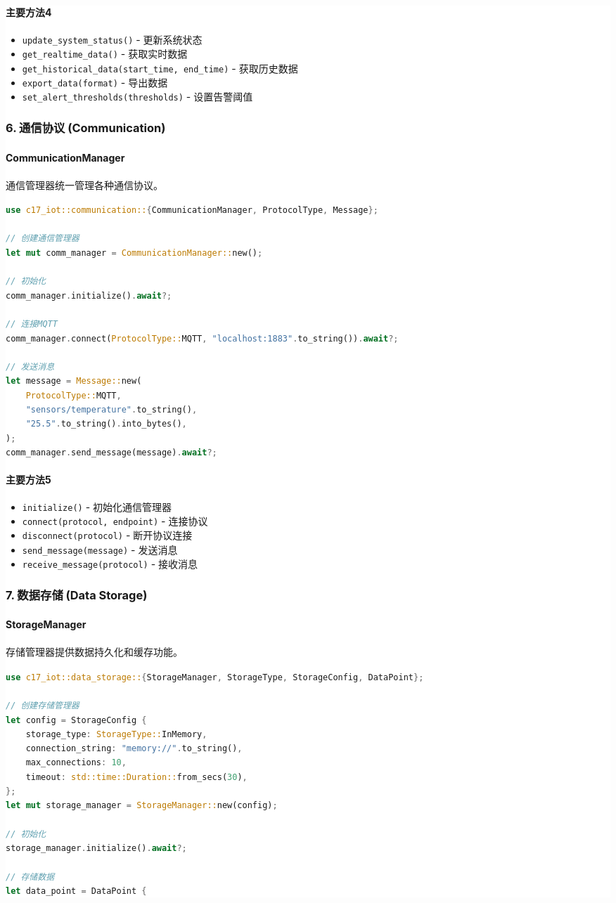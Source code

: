 
#### 主要方法4

- `update_system_status()` - 更新系统状态
- `get_realtime_data()` - 获取实时数据
- `get_historical_data(start_time, end_time)` - 获取历史数据
- `export_data(format)` - 导出数据
- `set_alert_thresholds(thresholds)` - 设置告警阈值

### 6. 通信协议 (Communication)

#### CommunicationManager

通信管理器统一管理各种通信协议。

```rust
use c17_iot::communication::{CommunicationManager, ProtocolType, Message};

// 创建通信管理器
let mut comm_manager = CommunicationManager::new();

// 初始化
comm_manager.initialize().await?;

// 连接MQTT
comm_manager.connect(ProtocolType::MQTT, "localhost:1883".to_string()).await?;

// 发送消息
let message = Message::new(
    ProtocolType::MQTT,
    "sensors/temperature".to_string(),
    "25.5".to_string().into_bytes(),
);
comm_manager.send_message(message).await?;
```

#### 主要方法5

- `initialize()` - 初始化通信管理器
- `connect(protocol, endpoint)` - 连接协议
- `disconnect(protocol)` - 断开协议连接
- `send_message(message)` - 发送消息
- `receive_message(protocol)` - 接收消息

### 7. 数据存储 (Data Storage)

#### StorageManager

存储管理器提供数据持久化和缓存功能。

```rust
use c17_iot::data_storage::{StorageManager, StorageType, StorageConfig, DataPoint};

// 创建存储管理器
let config = StorageConfig {
    storage_type: StorageType::InMemory,
    connection_string: "memory://".to_string(),
    max_connections: 10,
    timeout: std::time::Duration::from_secs(30),
};
let mut storage_manager = StorageManager::new(config);

// 初始化
storage_manager.initialize().await?;

// 存储数据
let data_point = DataPoint {
```